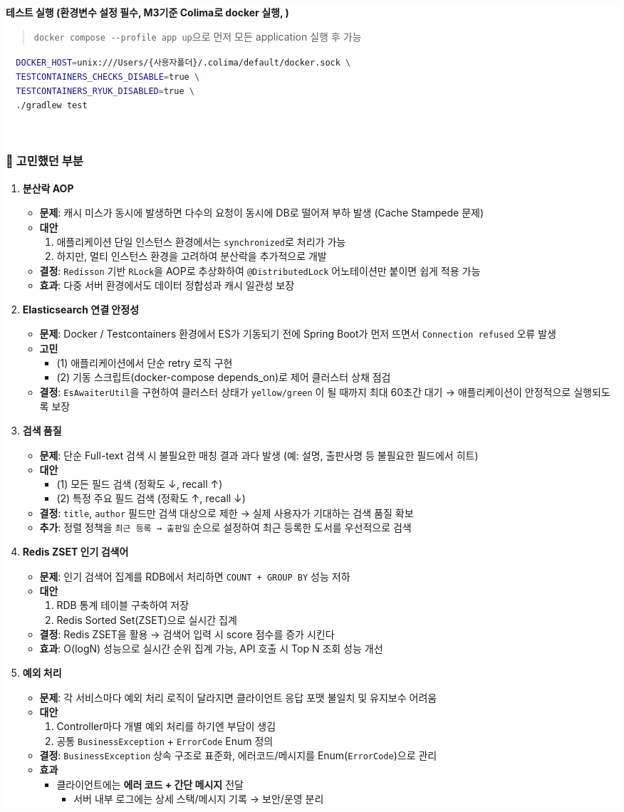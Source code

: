 **테스트 실행 (환경변수 설정 필수, M3기준 Colima로 docker 실행, )**
> `docker compose --profile app up`으로 먼저 모든 application 실행 후 가능

```bash
  DOCKER_HOST=unix:///Users/{사용자폴더}/.colima/default/docker.sock \
  TESTCONTAINERS_CHECKS_DISABLE=true \
  TESTCONTAINERS_RYUK_DISABLED=true \
  ./gradlew test
```

</br>

### 🧐 고민했던 부분

1. **분산락 AOP**
   - **문제**: 캐시 미스가 동시에 발생하면 다수의 요청이 동시에 DB로 떨어져 부하 발생 (Cache Stampede 문제)
   - **대안**
     1. 애플리케이션 단일 인스턴스 환경에서는 `synchronized`로 처리가 가능
     2.  하지만, 멀티 인스턴스 환경을 고려하여 분산락을 추가적으로 개발 
   - **결정**: `Redisson` 기반 `RLock`을 AOP로 추상화하여 `@DistributedLock` 어노테이션만 붙이면 쉽게 적용 가능  
   - **효과**: 다중 서버 환경에서도 데이터 정합성과 캐시 일관성 보장


2. **Elasticsearch 연결 안정성**
   - **문제**: Docker / Testcontainers 환경에서 ES가 기동되기 전에 Spring Boot가 먼저 뜨면서 `Connection refused` 오류 발생
   - **고민**
     - (1) 애플리케이션에서 단순 retry 로직 구현
     - (2) 기동 스크립트(docker-compose depends_on)로 제어 클러스터 상채 점검
   - **결정**: `EsAwaiterUtil`을 구현하여 클러스터 상태가 `yellow/green` 이 될 때까지 최대 60초간 대기 → 애플리케이션이 안정적으로 실행되도록 보장

3. **검색 품질**
   - **문제**: 단순 Full-text 검색 시 불필요한 매칭 결과 과다 발생 (예: 설명, 출판사명 등 불필요한 필드에서 히트)
   - **대안**
     - (1) 모든 필드 검색 (정확도 ↓, recall ↑)
     - (2) 특정 주요 필드 검색 (정확도 ↑, recall ↓)
   - **결정**: `title`, `author` 필드만 검색 대상으로 제한 → 실제 사용자가 기대하는 검색 품질 확보  
   - **추가**: 정렬 정책을 `최근 등록 → 출판일` 순으로 설정하여 최근 등록한 도서를 우선적으로 검색

4. **Redis ZSET 인기 검색어**
   - **문제**: 인기 검색어 집계를 RDB에서 처리하면 `COUNT + GROUP BY` 성능 저하
   - **대안**
     1. RDB 통계 테이블 구축하여 저장
     2.  Redis Sorted Set(ZSET)으로 실시간 집계
   - **결정**: Redis ZSET을 활용 → 검색어 입력 시 score 점수를 증가 시킨다
   - **효과**: O(logN) 성능으로 실시간 순위 집계 가능, API 호출 시 Top N 조회 성능 개선

5. **예외 처리**
   - **문제**: 각 서비스마다 예외 처리 로직이 달라지면 클라이언트 응답 포맷 불일치 및 유지보수 어려움
   - **대안**
     1. Controller마다 개별 예외 처리를 하기엔 부담이 생김
     2. 공통 `BusinessException` + `ErrorCode` Enum 정의
   - **결정**: `BusinessException` 상속 구조로 표준화, 에러코드/메시지를 Enum(`ErrorCode`)으로 관리  
   - **효과**
     - 클라이언트에는 **에러 코드 + 간단 메시지** 전달
       - 서버 내부 로그에는 상세 스택/메시지 기록 → 보안/운영 분리
